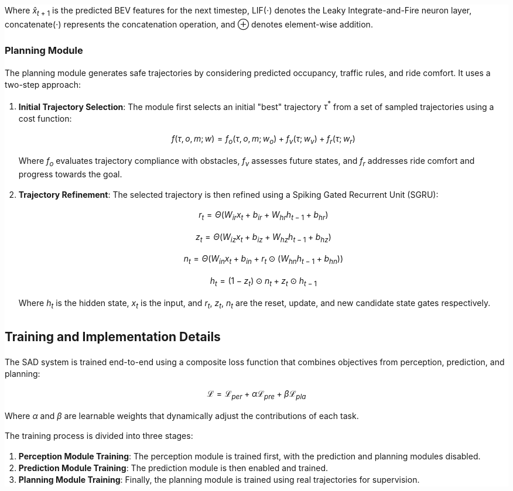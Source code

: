 Where $\hat{x}_{t+1}$ is the predicted BEV features for the next timestep, $\mathrm{LIF}(\cdot)$ denotes the Leaky Integrate-and-Fire neuron layer, $\text{concatenate}(\cdot)$ represents the concatenation operation, and $\oplus$ denotes element-wise addition.

### Planning Module

The planning module generates safe trajectories by considering predicted occupancy, traffic rules, and ride comfort. It uses a two-step approach:

1. **Initial Trajectory Selection**: The module first selects an initial "best" trajectory $\tau^*$ from a set of sampled trajectories using a cost function:

   $$
   f(\tau, o, m; w) = f_o(\tau, o, m; w_o) + f_v(\tau; w_v) + f_r(\tau; w_r)
   $$

   Where $f_o$ evaluates trajectory compliance with obstacles, $f_v$ assesses future states, and $f_r$ addresses ride comfort and progress towards the goal.

2. **Trajectory Refinement**: The selected trajectory is then refined using a Spiking Gated Recurrent Unit (SGRU):

   $$
   r_t = \Theta(W_{ir} x_t + b_{ir} + W_{hr} h_{t-1} + b_{hr})
   $$
   
   $$
   z_t = \Theta(W_{iz} x_t + b_{iz} + W_{hz} h_{t-1} + b_{hz})
   $$
   
   $$
   n_t = \Theta(W_{in} x_t + b_{in} + r_t \odot (W_{hn} h_{t-1} + b_{hn}))
   $$
   
   $$
   h_t = (1 - z_t) \odot n_t + z_t \odot h_{t-1}
   $$

   Where $h_t$ is the hidden state, $x_t$ is the input, and $r_t$, $z_t$, $n_t$ are the reset, update, and new candidate state gates respectively.

## Training and Implementation Details

The SAD system is trained end-to-end using a composite loss function that combines objectives from perception, prediction, and planning:

$$
\mathcal{L} =  \mathcal{L}_{per} + \alpha \mathcal{L}_{pre} + \beta \mathcal{L}_{pla}
$$

Where $\alpha$ and $\beta$ are learnable weights that dynamically adjust the contributions of each task.

The training process is divided into three stages:

1. **Perception Module Training**: The perception module is trained first, with the prediction and planning modules disabled.
2. **Prediction Module Training**: The prediction module is then enabled and trained.
3. **Planning Module Training**: Finally, the planning module is trained using real trajectories for supervision.
